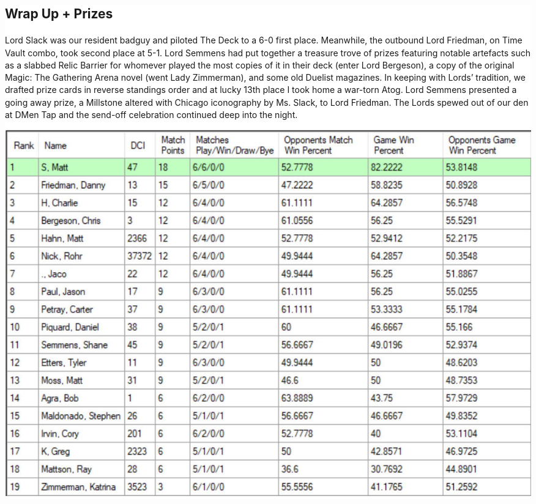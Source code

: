 ## Wrap Up + Prizes

Lord Slack was our resident badguy and piloted The Deck to a 6-0 first place. Meanwhile, the outbound Lord Friedman, on Time Vault combo, took second place at 5-1. Lord Semmens had put together a treasure trove of prizes featuring notable artefacts such as a slabbed Relic Barrier for whomever played the most copies of it in their deck (enter Lord Bergeson), a copy of the original Magic: The Gathering Arena novel (went Lady Zimmerman), and some old Duelist magazines. In keeping with Lords’ tradition, we drafted prize cards in reverse standings order and at lucky 13th place I took home a war-torn Atog. Lord Semmens presented a going away prize, a Millstone altered with Chicago iconography by Ms. Slack, to Lord Friedman. The Lords spewed out of our den at DMen Tap and the send-off celebration continued deep into the night.

![*Final standings.*](/assets/images/2018/08/unnamed-8.jpg)
